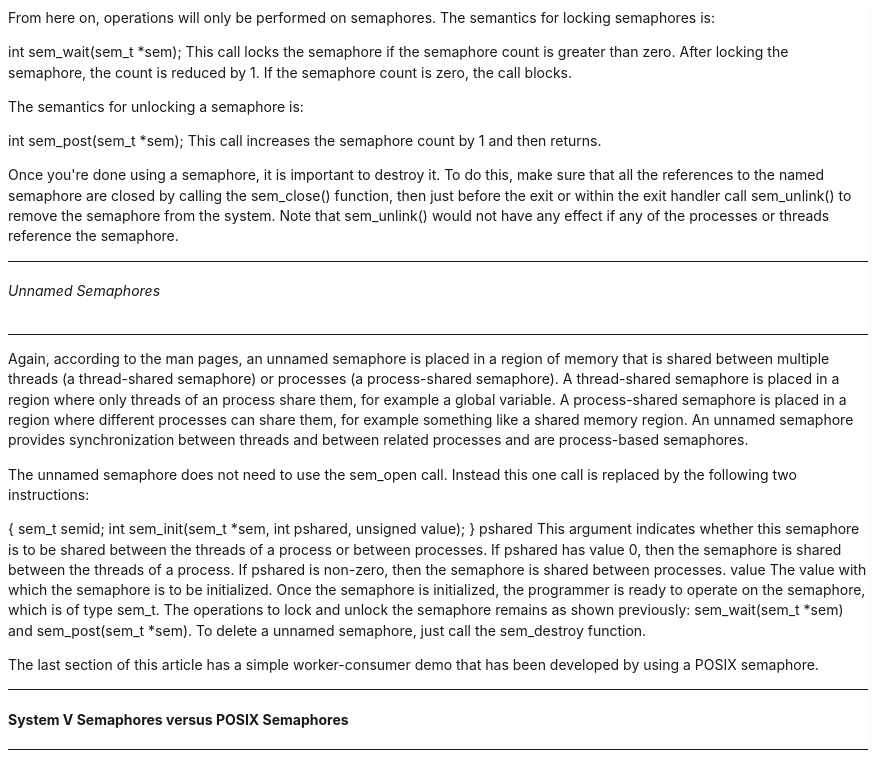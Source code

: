 From here on, operations will only be performed on semaphores. The semantics for locking semaphores is:

int  sem_wait(sem_t *sem);
This call locks the semaphore if the semaphore count is greater than zero. After locking the semaphore, the count is reduced by 1. If the semaphore count is zero, the call blocks.

The semantics for unlocking a semaphore is:

int  sem_post(sem_t *sem);
This call increases the semaphore count by 1 and then returns.

Once you're done using a semaphore, it is important to destroy it. To do this, make sure that all the references to the named semaphore are closed by calling the sem_close() function, then just before the exit or within the exit handler call sem_unlink() to remove the semaphore from the system. Note that sem_unlink() would not have any effect if any of the processes or threads reference the semaphore.


--- --- --- --- --- --- --- --- --- --- --- --- --- --- --- --- --- --- --- --- --- --- --- ---
###### Unnamed Semaphores
--- --- --- --- --- --- --- --- --- --- --- --- --- --- --- --- --- --- --- --- --- --- --- ---

Again, according to the man pages, an unnamed semaphore is placed in a region of memory that is shared between multiple threads (a thread-shared semaphore) or processes (a process-shared semaphore). A thread-shared semaphore is placed in a region where only threads of an process share them, for example a global variable. A process-shared semaphore is placed in a region where different processes can share them, for example something like a shared memory region. An unnamed semaphore provides synchronization between threads and between related processes and are process-based semaphores.

The unnamed semaphore does not need to use the sem_open call. Instead this one call is replaced by the following two instructions:

{
  sem_t semid;
  int sem_init(sem_t *sem, int pshared, unsigned  value);
}
pshared
This argument indicates whether this semaphore is to be shared between the threads of a process or between processes. If pshared has value 0, then the semaphore is shared between the threads of a process. If pshared is non-zero, then the semaphore is shared between processes.
value
The value with which the semaphore is to be initialized.
Once the semaphore is initialized, the programmer is ready to operate on the semaphore, which is of type sem_t. The operations to lock and unlock the semaphore remains as shown previously: sem_wait(sem_t *sem) and sem_post(sem_t *sem). To delete a unnamed semaphore, just call the sem_destroy function.

The last section of this article has a simple worker-consumer demo that has been developed by using a POSIX semaphore.


--- --- --- --- --- --- --- --- --- --- --- --- --- --- --- --- --- --- --- --- --- --- --- ---
#### System V Semaphores versus POSIX Semaphores
--- --- --- --- --- --- --- --- --- --- --- --- --- --- --- --- --- --- --- --- --- --- --- ---
